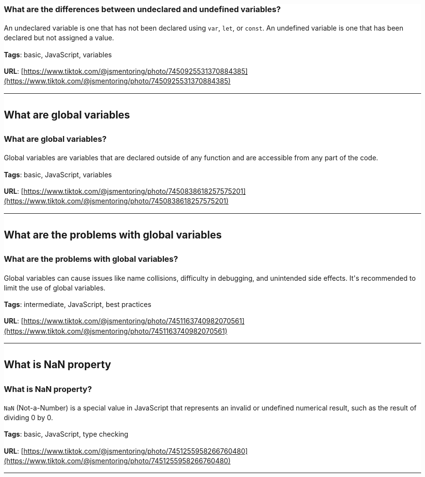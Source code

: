 ### What are the differences between undeclared and undefined variables?

An undeclared variable is one that has not been declared using `var`, `let`, or `const`. An undefined variable is one that has been declared but not assigned a value.

**Tags**: basic, JavaScript, variables

**URL**: [https://www.tiktok.com/@jsmentoring/photo/7450925531370884385](https://www.tiktok.com/@jsmentoring/photo/7450925531370884385)

---

## What are global variables

### What are global variables?

Global variables are variables that are declared outside of any function and are accessible from any part of the code.

**Tags**: basic, JavaScript, variables

**URL**: [https://www.tiktok.com/@jsmentoring/photo/7450838618257575201](https://www.tiktok.com/@jsmentoring/photo/7450838618257575201)

---

## What are the problems with global variables

### What are the problems with global variables?

Global variables can cause issues like name collisions, difficulty in debugging, and unintended side effects. It's recommended to limit the use of global variables.

**Tags**: intermediate, JavaScript, best practices

**URL**: [https://www.tiktok.com/@jsmentoring/photo/7451163740982070561](https://www.tiktok.com/@jsmentoring/photo/7451163740982070561)

---

## What is NaN property

### What is NaN property?

`NaN` (Not-a-Number) is a special value in JavaScript that represents an invalid or undefined numerical result, such as the result of dividing 0 by 0.

**Tags**: basic, JavaScript, type checking

**URL**: [https://www.tiktok.com/@jsmentoring/photo/7451255958266760480](https://www.tiktok.com/@jsmentoring/photo/7451255958266760480)

---
